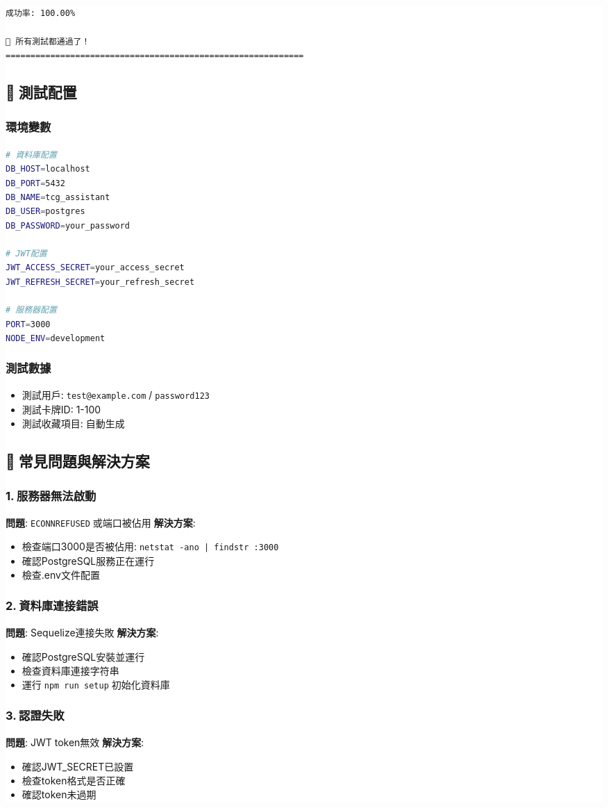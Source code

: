 ```
成功率: 100.00%

🎉 所有測試都通過了！
============================================================
```

## 🔧 測試配置

### 環境變數
```bash
# 資料庫配置
DB_HOST=localhost
DB_PORT=5432
DB_NAME=tcg_assistant
DB_USER=postgres
DB_PASSWORD=your_password

# JWT配置
JWT_ACCESS_SECRET=your_access_secret
JWT_REFRESH_SECRET=your_refresh_secret

# 服務器配置
PORT=3000
NODE_ENV=development
```

### 測試數據
- 測試用戶: `test@example.com` / `password123`
- 測試卡牌ID: 1-100
- 測試收藏項目: 自動生成

## 🐛 常見問題與解決方案

### 1. 服務器無法啟動
**問題**: `ECONNREFUSED` 或端口被佔用
**解決方案**:
- 檢查端口3000是否被佔用: `netstat -ano | findstr :3000`
- 確認PostgreSQL服務正在運行
- 檢查.env文件配置

### 2. 資料庫連接錯誤
**問題**: Sequelize連接失敗
**解決方案**:
- 確認PostgreSQL安裝並運行
- 檢查資料庫連接字符串
- 運行 `npm run setup` 初始化資料庫

### 3. 認證失敗
**問題**: JWT token無效
**解決方案**:
- 確認JWT_SECRET已設置
- 檢查token格式是否正確
- 確認token未過期
